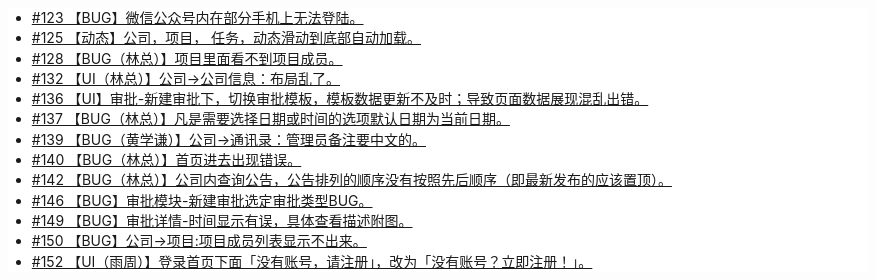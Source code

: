  * [#123 【BUG】微信公众号内在部分手机上无法登陆。](https://coding.net/t/tlifang/p/tlf-mobile/task/891911)
 * [#125 【动态】公司，项目， 任务，动态滑动到底部自动加载。](https://coding.net/t/tlifang/p/tlf-mobile/task/896837)
 * [#128 【BUG（林总）】项目里面看不到项目成员。](https://coding.net/t/tlifang/p/tlf-mobile/task/899957)
 * [#132 【UI（林总）】公司->公司信息：布局乱了。](https://coding.net/t/tlifang/p/tlf-mobile/task/900004)
 * [#136 【UI】审批-新建审批下，切换审批模板，模板数据更新不及时；导致页面数据展现混乱出错。](https://coding.net/t/tlifang/p/tlf-mobile/task/902779)
 * [#137 【BUG（林总）】凡是需要选择日期或时间的选项默认日期为当前日期。](https://coding.net/t/tlifang/p/tlf-mobile/task/902800)
 * [#139 【BUG（黄学谦）】公司->通讯录：管理员备注要中文的。](https://coding.net/t/tlifang/p/tlf-mobile/task/902920)
 * [#140 【BUG（林总）】首页进去出现错误。](https://coding.net/t/tlifang/p/tlf-mobile/task/906553)
 * [#142 【BUG（林总）】公司内查询公告，公告排列的顺序没有按照先后顺序（即最新发布的应该置顶）。](https://coding.net/t/tlifang/p/tlf-mobile/task/909701)
 * [#146 【BUG】审批模块-新建审批选定审批类型BUG。](https://coding.net/t/tlifang/p/tlf-mobile/task/929482)
 * [#149 【BUG】审批详情-时间显示有误，具体查看描述附图。](https://coding.net/t/tlifang/p/tlf-mobile/task/929516)
 * [#150 【BUG】公司->项目:项目成员列表显示不出来。](https://coding.net/t/tlifang/p/tlf-mobile/task/931292)
 * [#152 【UI（雨周）】登录首页下面「没有账号，请注册」，改为「没有账号？立即注册！」。](https://coding.net/t/tlifang/p/tlf-mobile/task/934128)
